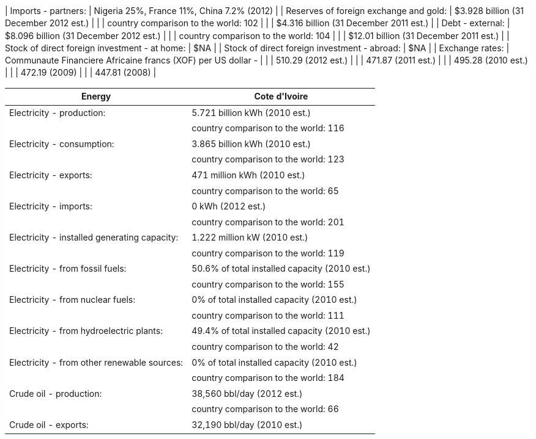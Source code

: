 | Imports - partners: | Nigeria 25%, France 11%, China 7.2% (2012) |
| Reserves of foreign exchange and gold: | $3.928 billion (31 December 2012 est.) |
| | country comparison to the world:   102 |
| | $4.316 billion (31 December 2011 est.) |
| Debt - external: | $8.096 billion (31 December 2012 est.) |
| | country comparison to the world:   104 |
| | $12.01 billion (31 December 2011 est.) |
| Stock of direct foreign investment - at home: | $NA |
| Stock of direct foreign investment - abroad: | $NA |
| Exchange rates: | Communaute Financiere Africaine francs (XOF) per US dollar - |
| | 510.29 (2012 est.) |
| | 471.87 (2011 est.) |
| | 495.28 (2010 est.) |
| | 472.19 (2009) |
| | 447.81 (2008) |

| Energy | Cote d'Ivoire |
| --- | --- |
| Electricity - production: | 5.721 billion kWh (2010 est.) |
| | country comparison to the world:  116 |
| Electricity - consumption: | 3.865 billion kWh (2010 est.) |
| | country comparison to the world:   123 |
| Electricity - exports: | 471 million kWh (2010 est.) |
| | country comparison to the world:   65 |
| Electricity - imports: | 0 kWh (2012 est.) |
| | country comparison to the world:   201 |
| Electricity - installed generating capacity: | 1.222 million kW (2010 est.) |
| | country comparison to the world:   119 |
| Electricity - from fossil fuels: | 50.6% of total installed capacity (2010 est.) |
| | country comparison to the world:   155 |
| Electricity - from nuclear fuels: | 0% of total installed capacity (2010 est.) |
| | country comparison to the world:   111 |
| Electricity - from hydroelectric plants: | 49.4% of total installed capacity (2010 est.) |
| | country comparison to the world:   42 |
| Electricity - from other renewable sources: | 0% of total installed capacity (2010 est.) |
| | country comparison to the world:   184 |
| Crude oil - production: | 38,560 bbl/day (2012 est.) |
| | country comparison to the world:   66 |
| Crude oil - exports: | 32,190 bbl/day (2010 est.) |